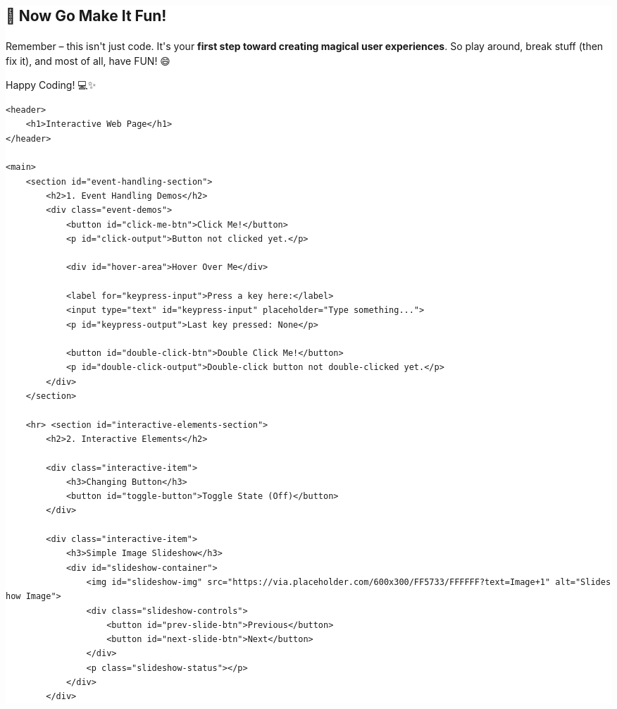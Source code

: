 ## 🎉 Now Go Make It Fun!

Remember – this isn't just code. It's your **first step toward creating magical user experiences**. So play around, break stuff (then fix it), and most of all, have FUN! 😄

Happy Coding! 💻✨  



<!DOCTYPE html>
<html lang="en">
<head>
    <meta charset="UTF-8">
    <meta name="viewport" content="width=device-width, initial-scale=1.0">
    <title>JS Event Handling & Interaction</title>
    <link rel="stylesheet" href="style.css">
</head>
<body>

    <header>
        <h1>Interactive Web Page</h1>
    </header>

    <main>
        <section id="event-handling-section">
            <h2>1. Event Handling Demos</h2>
            <div class="event-demos">
                <button id="click-me-btn">Click Me!</button>
                <p id="click-output">Button not clicked yet.</p>

                <div id="hover-area">Hover Over Me</div>

                <label for="keypress-input">Press a key here:</label>
                <input type="text" id="keypress-input" placeholder="Type something...">
                <p id="keypress-output">Last key pressed: None</p>

                <button id="double-click-btn">Double Click Me!</button>
                <p id="double-click-output">Double-click button not double-clicked yet.</p>
            </div>
        </section>

        <hr> <section id="interactive-elements-section">
            <h2>2. Interactive Elements</h2>

            <div class="interactive-item">
                <h3>Changing Button</h3>
                <button id="toggle-button">Toggle State (Off)</button>
            </div>

            <div class="interactive-item">
                <h3>Simple Image Slideshow</h3>
                <div id="slideshow-container">
                    <img id="slideshow-img" src="https://via.placeholder.com/600x300/FF5733/FFFFFF?text=Image+1" alt="Slideshow Image">
                    <div class="slideshow-controls">
                        <button id="prev-slide-btn">Previous</button>
                        <button id="next-slide-btn">Next</button>
                    </div>
                    <p class="slideshow-status"></p>
                </div>
            </div>

